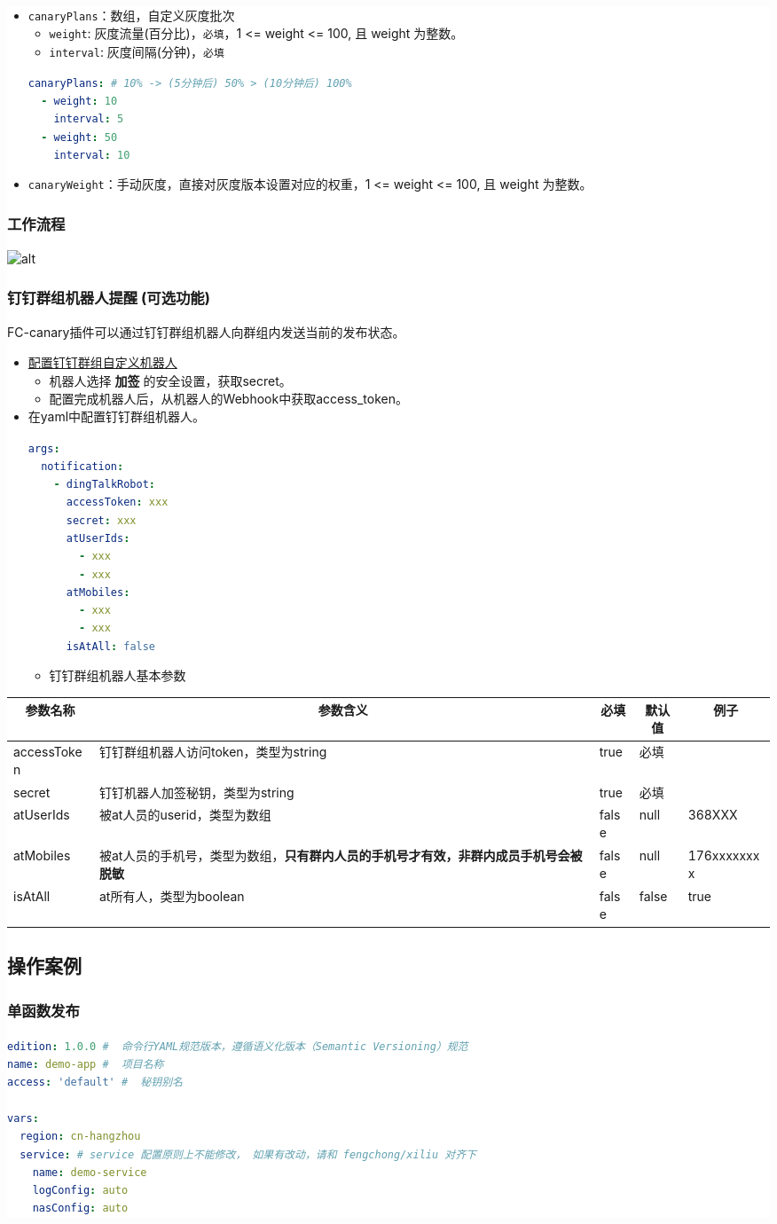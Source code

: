 * `canaryPlans`：数组，自定义灰度批次
  * `weight`: 灰度流量(百分比)，`必填`，1 <= weight <= 100, 且 weight 为整数。
  * `interval`: 灰度间隔(分钟)，`必填`
  ```yaml
  canaryPlans: # 10% -> (5分钟后) 50% > (10分钟后) 100%
    - weight: 10
      interval: 5
    - weight: 50
      interval: 10
  ```
* `canaryWeight`：手动灰度，直接对灰度版本设置对应的权重，1 <= weight <= 100, 且 weight 为整数。
### 工作流程
![alt](https://img.alicdn.com/imgextra/i2/O1CN01ivqpnL1fiMrIzbGD1_!!6000000004040-2-tps-1122-483.png)

### 钉钉群组机器人提醒 (可选功能)
FC-canary插件可以通过钉钉群组机器人向群组内发送当前的发布状态。
* [配置钉钉群组自定义机器人](https://open.dingtalk.com/document/robots/custom-robot-access)
  * 机器人选择 **加签** 的安全设置，获取secret。
  * 配置完成机器人后，从机器人的Webhook中获取access_token。
* 在yaml中配置钉钉群组机器人。
  ```yaml
  args:
    notification:
      - dingTalkRobot:
        accessToken: xxx
        secret: xxx
        atUserIds:
          - xxx
          - xxx
        atMobiles:
          - xxx
          - xxx
        isAtAll: false  
  ```
  * 钉钉群组机器人基本参数

| 参数名称      | 参数含义                                           | 必填    | 默认值   | 例子          |
|--------------------------------------------------|------------------------------------------------|-------|-------|-------------|
| accessToken | 钉钉群组机器人访问token，类型为string                       | true  | 必填    |             |
| secret | 钉钉机器人加签秘钥，类型为string                            | true  | 必填    |             |
| atUserIds | 被at人员的userid，类型为数组                             | false | null  | 368XXX      |   
| atMobiles | 被at人员的手机号，类型为数组，**只有群内人员的手机号才有效，非群内成员手机号会被脱敏** | false | null  | 176xxxxxxxx |
| isAtAll   | at所有人，类型为boolean                               | false | false | true        |


## 操作案例
### 单函数发布
```yaml
edition: 1.0.0 #  命令行YAML规范版本，遵循语义化版本（Semantic Versioning）规范
name: demo-app #  项目名称
access: 'default' #  秘钥别名

vars:
  region: cn-hangzhou
  service: # service 配置原则上不能修改， 如果有改动，请和 fengchong/xiliu 对齐下
    name: demo-service
    logConfig: auto
    nasConfig: auto

```